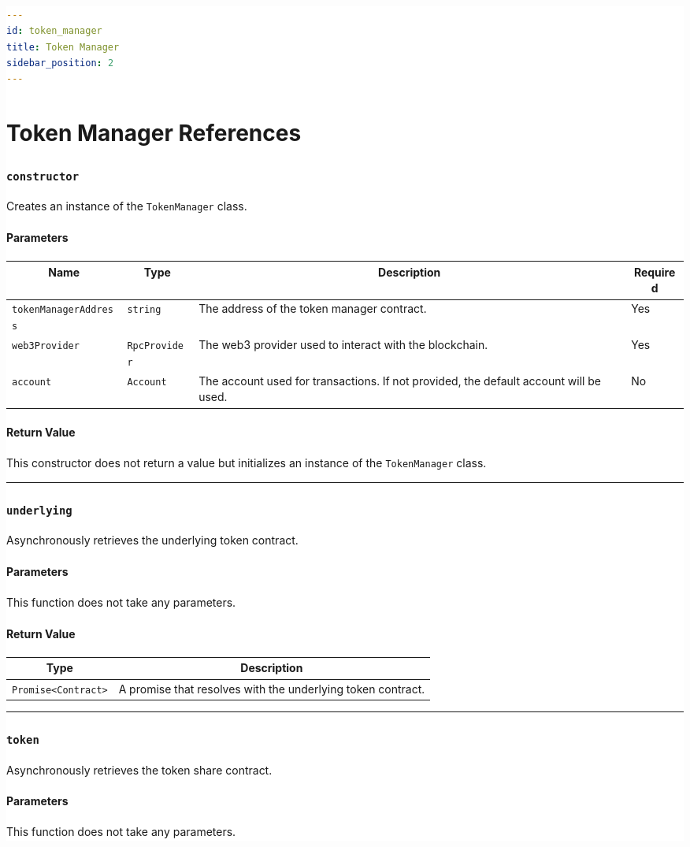 ```yaml
---
id: token_manager
title: Token Manager
sidebar_position: 2
---
```


# Token Manager References

### `constructor`

Creates an instance of the `TokenManager` class.

#### Parameters

| Name                 | Type         | Description                                                                                   | Required |
|----------------------|--------------|-----------------------------------------------------------------------------------------------|----------|
| `tokenManagerAddress`| `string`     | The address of the token manager contract.                                                    | Yes      |
| `web3Provider`       | `RpcProvider`| The web3 provider used to interact with the blockchain.                                       | Yes      |
| `account`            | `Account`    | The account used for transactions. If not provided, the default account will be used.         | No       |

#### Return Value

This constructor does not return a value but initializes an instance of the `TokenManager` class.

---

### `underlying`

Asynchronously retrieves the underlying token contract.

#### Parameters

This function does not take any parameters.

#### Return Value

| Type       | Description                          |
|------------|--------------------------------------|
| `Promise<Contract>` | A promise that resolves with the underlying token contract. |

---

### `token`

Asynchronously retrieves the token share contract.

#### Parameters

This function does not take any parameters.
